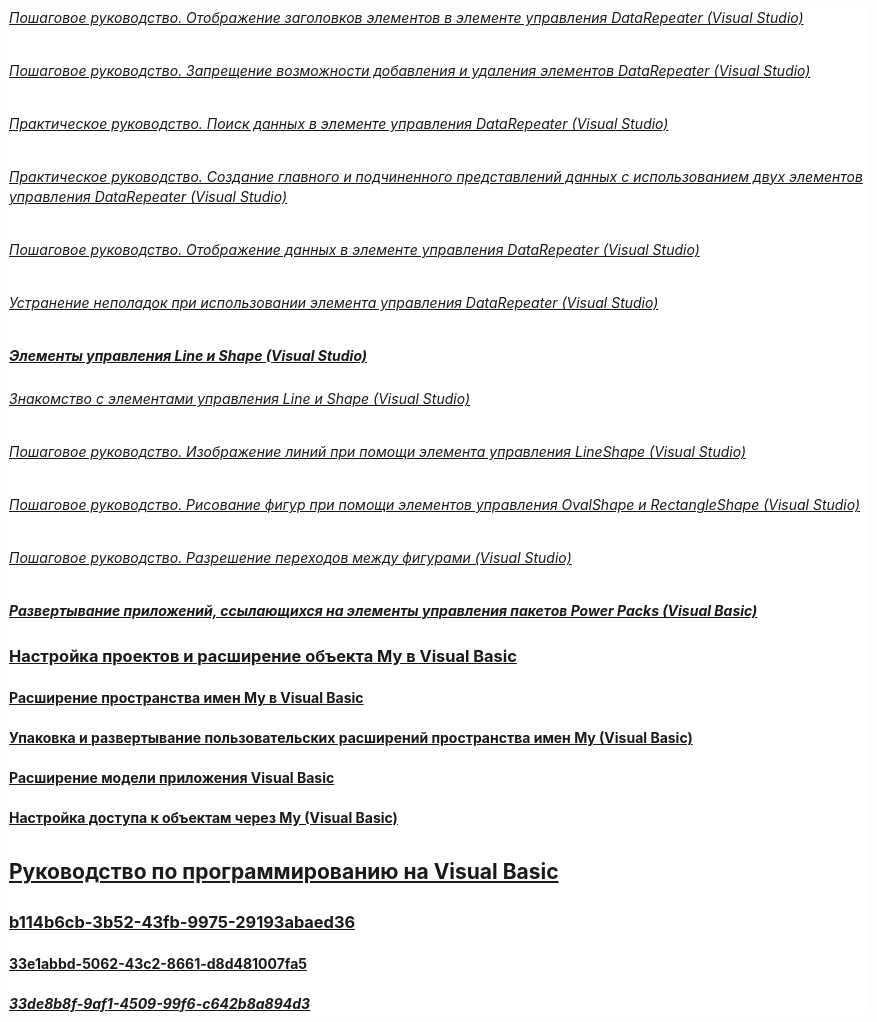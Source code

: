 ###### [Пошаговое руководство. Отображение заголовков элементов в элементе управления DataRepeater (Visual Studio)](how-to-display-item-headers-in-a-datarepeater-control-visual-studio.md)
###### [Пошаговое руководство. Запрещение возможности добавления и удаления элементов DataRepeater (Visual Studio)](how-to-disable-adding-and-deleting-datarepeater-items-visual-studio.md)
###### [Практическое руководство. Поиск данных в элементе управления DataRepeater (Visual Studio)](how-to-search-data-in-a-datarepeater-control-visual-studio.md)
###### [Практическое руководство. Создание главного и подчиненного представлений данных с использованием двух элементов управления DataRepeater (Visual Studio)](how-to-create-a-master-detail-form-by-using-two-datarepeater-controls.md)
###### [Пошаговое руководство. Отображение данных в элементе управления DataRepeater (Visual Studio)](walkthrough-displaying-data-in-a-datarepeater-control-visual-studio.md)
###### [Устранение неполадок при использовании элемента управления DataRepeater (Visual Studio)](troubleshooting-the-datarepeater-control-visual-studio.md)
##### [Элементы управления Line и Shape (Visual Studio)](line-and-shape-controls-visual-studio.md)
###### [Знакомство с элементами управления Line и Shape (Visual Studio)](introduction-to-the-line-and-shape-controls-visual-studio.md)
###### [Пошаговое руководство. Изображение линий при помощи элемента управления LineShape (Visual Studio)](how-to-draw-lines-with-the-lineshape-control-visual-studio.md)
###### [Пошаговое руководство. Рисование фигур при помощи элементов управления OvalShape и RectangleShape (Visual Studio)](how-to-draw-shapes-with-the-ovalshape-and-rectangleshape-controls.md)
###### [Пошаговое руководство. Разрешение переходов между фигурами (Visual Studio)](how-to-enable-tabbing-between-shapes-visual-studio.md)
##### [Развертывание приложений, ссылающихся на элементы управления пакетов Power Packs (Visual Basic)](deploying-applications-that-reference-power-packs-controls-visual-studio.md)
### [Настройка проектов и расширение объекта My в Visual Basic](customizing-projects-and-extending-my.md)
#### [Расширение пространства имен My в Visual Basic](extending-the-my-namespace.md)
#### [Упаковка и развертывание пользовательских расширений пространства имен My (Visual Basic)](packaging-and-deploying-custom-my-extensions.md)
#### [Расширение модели приложения Visual Basic](extending-the-visual-basic-application-model.md)
#### [Настройка доступа к объектам через My (Visual Basic)](customizing-which-objects-are-available-in-my.md)
## [Руководство по программированию на Visual Basic](index.md)
### [b114b6cb-3b52-43fb-9975-29193abaed36](TocOutOfQuery)
#### [33e1abbd-5062-43c2-8661-d8d481007fa5](TocOutOfQuery)
##### [33de8b8f-9af1-4509-99f6-c642b8a894d3](TocOutOfQuery)